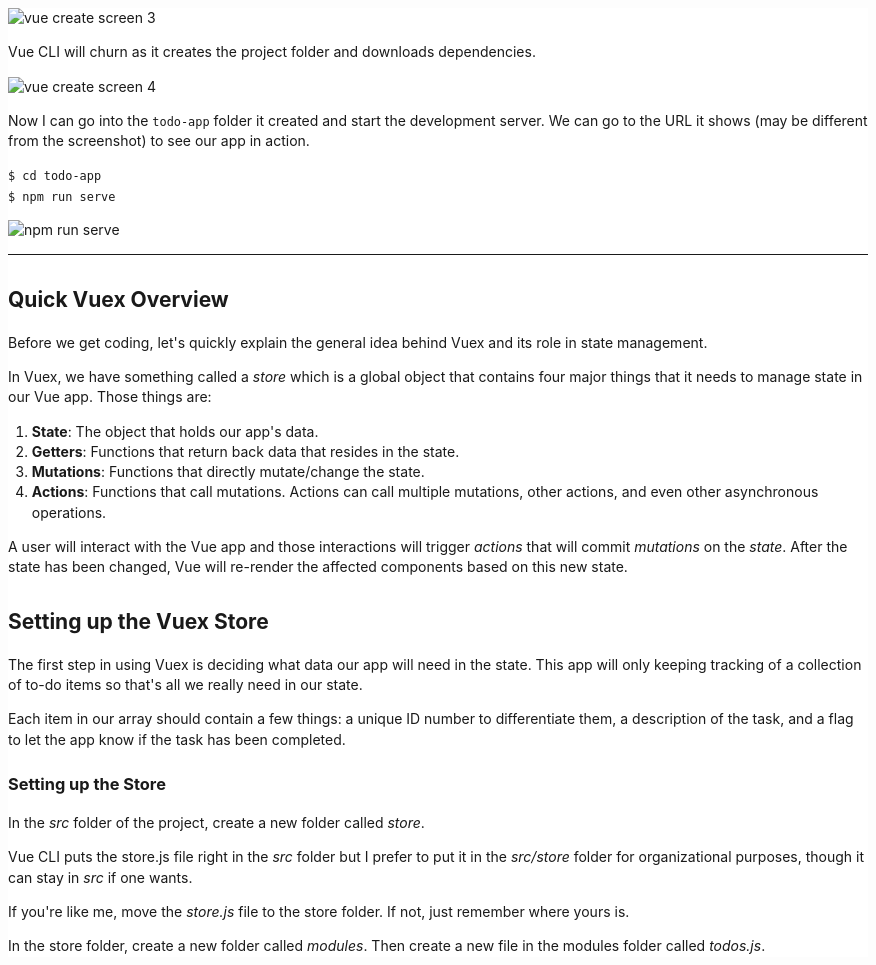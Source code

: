 ![vue create screen 3](/images/blog/vue-todo-create-3.png)

Vue CLI will churn as it creates the project folder and downloads dependencies.

![vue create screen 4](/images/blog/vue-todo-create-4.png)

Now I can go into the `todo-app` folder it created and start the development server. We can go to the URL it shows (may be different from the screenshot) to see our app in action.

```bash
$ cd todo-app
$ npm run serve
```

![npm run serve](/images/blog/vue-todo-create-5.png)

---

## Quick Vuex Overview

Before we get coding, let's quickly explain the general idea behind Vuex and its role in state management.

In Vuex, we have something called a _store_ which is a global object that contains four major things that it needs to manage state in our Vue app. Those things are:

1. **State**: The object that holds our app's data.
2. **Getters**: Functions that return back data that resides in the state.
3. **Mutations**: Functions that directly mutate/change the state.
4. **Actions**: Functions that call mutations. Actions can call multiple mutations, other actions, and even other asynchronous operations.

A user will interact with the Vue app and those interactions will trigger _actions_ that will commit _mutations_ on the _state_. After the state has been changed, Vue will re-render the affected components based on this new state.

## Setting up the Vuex Store

The first step in using Vuex is deciding what data our app will need in the state. This app will only keeping tracking of a collection of to-do items so that's all we really need in our state.

Each item in our array should contain a few things: a unique ID number to differentiate them, a description of the task, and a flag to let the app know if the task has been completed.

### Setting up the Store

In the _src_ folder of the project, create a new folder called _store_.

Vue CLI puts the store.js file right in the _src_ folder but I prefer to put it in the _src/store_ folder for organizational purposes, though it can stay in _src_ if one wants.

If you're like me, move the _store.js_ file to the store folder. If not, just remember where yours is.

In the store folder, create a new folder called _modules_. Then create a new file in the modules folder called _todos.js_.
